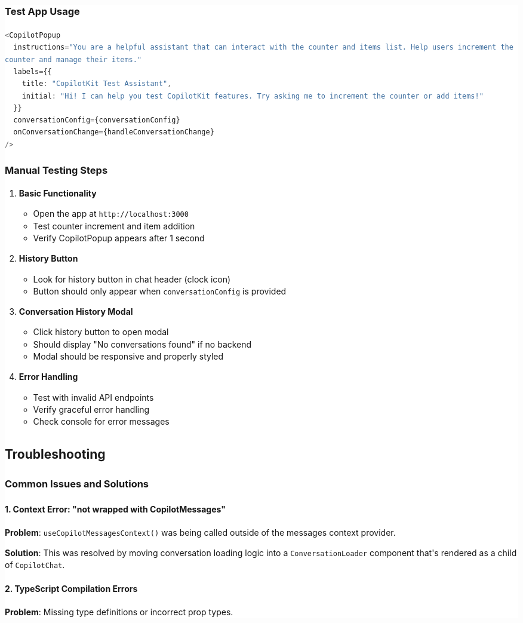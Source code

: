 ```typescript
```

### Test App Usage
```typescript
<CopilotPopup
  instructions="You are a helpful assistant that can interact with the counter and items list. Help users increment the counter and manage their items."
  labels={{
    title: "CopilotKit Test Assistant",
    initial: "Hi! I can help you test CopilotKit features. Try asking me to increment the counter or add items!"
  }}
  conversationConfig={conversationConfig}
  onConversationChange={handleConversationChange}
/>
```

### Manual Testing Steps

1. **Basic Functionality**
   - Open the app at `http://localhost:3000`
   - Test counter increment and item addition
   - Verify CopilotPopup appears after 1 second

2. **History Button**
   - Look for history button in chat header (clock icon)
   - Button should only appear when `conversationConfig` is provided

3. **Conversation History Modal**
   - Click history button to open modal
   - Should display "No conversations found" if no backend
   - Modal should be responsive and properly styled

4. **Error Handling**
   - Test with invalid API endpoints
   - Verify graceful error handling
   - Check console for error messages

## Troubleshooting

### Common Issues and Solutions

#### 1. Context Error: "not wrapped with CopilotMessages"
**Problem**: `useCopilotMessagesContext()` was being called outside of the messages context provider.

**Solution**: This was resolved by moving conversation loading logic into a `ConversationLoader` component that's rendered as a child of `CopilotChat`.

#### 2. TypeScript Compilation Errors
**Problem**: Missing type definitions or incorrect prop types.
